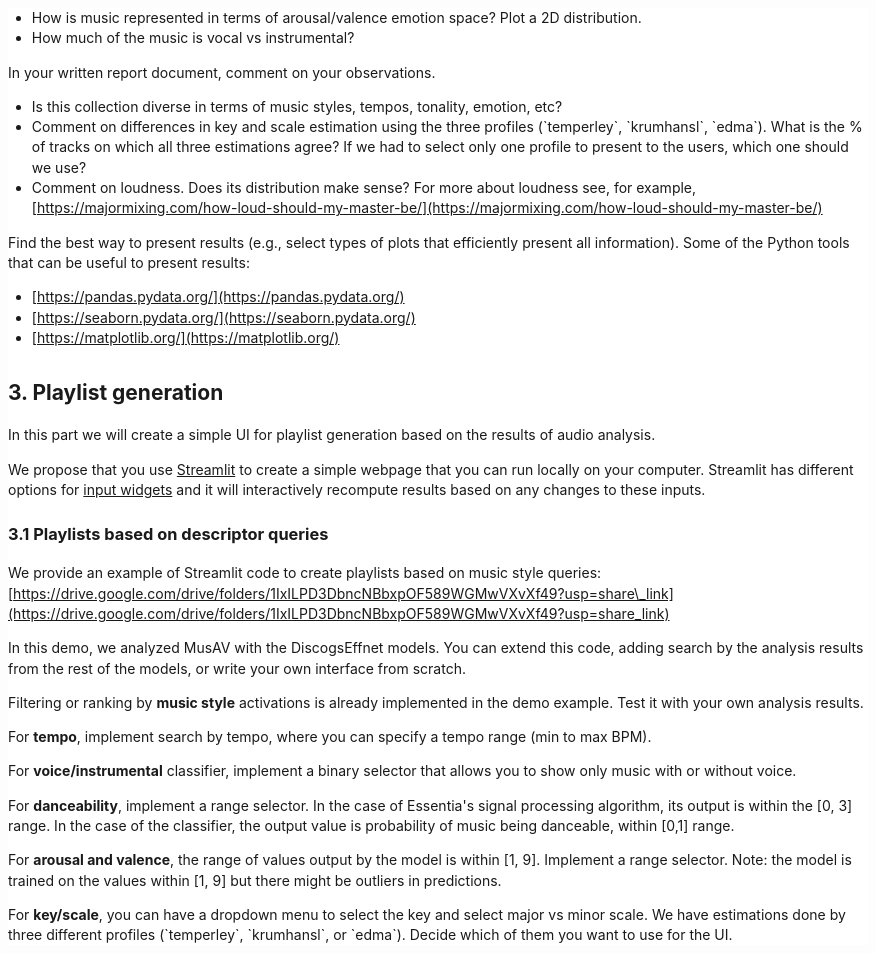 * How is music represented in terms of arousal/valence emotion space? Plot a 2D distribution.  
* How much of the music is vocal vs instrumental? 

In your written report document, comment on your observations.

* Is this collection diverse in terms of music styles, tempos, tonality, emotion, etc?  
* Comment on differences in key and scale estimation using the three profiles (\`temperley\`, \`krumhansl\`, \`edma\`). What is the % of tracks on which all three estimations agree? If we had to select only one profile to present to the users, which one should we use?  
* Comment on loudness. Does its distribution make sense?  For more about loudness see, for example, [https://majormixing.com/how-loud-should-my-master-be/](https://majormixing.com/how-loud-should-my-master-be/)

Find the best way to present results (e.g., select types of plots that efficiently present all information). Some of the Python tools that can be useful to present results:

* [https://pandas.pydata.org/](https://pandas.pydata.org/)  
* [https://seaborn.pydata.org/](https://seaborn.pydata.org/)  
* [https://matplotlib.org/](https://matplotlib.org/)

## 3\. Playlist generation

In this part we will create a simple UI for playlist generation based on the results of audio analysis.

We propose that you use [Streamlit](https://streamlit.io/) to create a simple webpage that you can run locally on your computer. Streamlit has different options for [input widgets](https://docs.streamlit.io/library/api-reference/widgets) and it will interactively recompute results based on any changes to these inputs.

### 3.1 Playlists based on descriptor queries

We provide an example of Streamlit code to create playlists based on music style queries: [https://drive.google.com/drive/folders/1IxILPD3DbncNBbxpOF589WGMwVXvXf49?usp=share\_link](https://drive.google.com/drive/folders/1IxILPD3DbncNBbxpOF589WGMwVXvXf49?usp=share_link)

In this demo, we analyzed MusAV with the DiscogsEffnet models. You can extend this code, adding search by the analysis results from the rest of the models, or write your own interface from scratch.

Filtering or ranking by **music style** activations is already implemented in the demo example. Test it with your own analysis results.

For **tempo**, implement search by tempo, where you can specify a tempo range (min to max BPM).

For **voice/instrumental** classifier, implement a binary selector that allows you to show only music with or without voice.

For **danceability**, implement a range selector. In the case of Essentia's signal processing algorithm, its output is within the \[0, 3\] range. In the case of the classifier, the output value is probability of music being danceable, within \[0,1\] range.

For **arousal and valence**, the range of values output by the model is within \[1, 9\]. Implement a range selector. Note: the model is trained on the values within \[1, 9\] but there might be outliers in predictions.

For **key/scale**, you can have a dropdown menu to select the key and select major vs minor scale. We have estimations done by three different profiles (\`temperley\`, \`krumhansl\`, or \`edma\`). Decide which of them you want to use for the UI.
